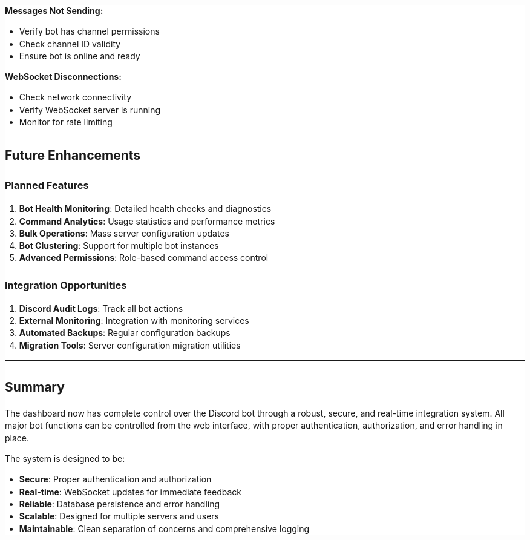 **Messages Not Sending:**
- Verify bot has channel permissions
- Check channel ID validity
- Ensure bot is online and ready

**WebSocket Disconnections:**
- Check network connectivity
- Verify WebSocket server is running
- Monitor for rate limiting

## Future Enhancements

### Planned Features
1. **Bot Health Monitoring**: Detailed health checks and diagnostics
2. **Command Analytics**: Usage statistics and performance metrics
3. **Bulk Operations**: Mass server configuration updates
4. **Bot Clustering**: Support for multiple bot instances
5. **Advanced Permissions**: Role-based command access control

### Integration Opportunities
1. **Discord Audit Logs**: Track all bot actions
2. **External Monitoring**: Integration with monitoring services
3. **Automated Backups**: Regular configuration backups
4. **Migration Tools**: Server configuration migration utilities

---

## Summary

The dashboard now has complete control over the Discord bot through a robust, secure, and real-time integration system. All major bot functions can be controlled from the web interface, with proper authentication, authorization, and error handling in place.

The system is designed to be:
- **Secure**: Proper authentication and authorization
- **Real-time**: WebSocket updates for immediate feedback
- **Reliable**: Database persistence and error handling
- **Scalable**: Designed for multiple servers and users
- **Maintainable**: Clean separation of concerns and comprehensive logging
